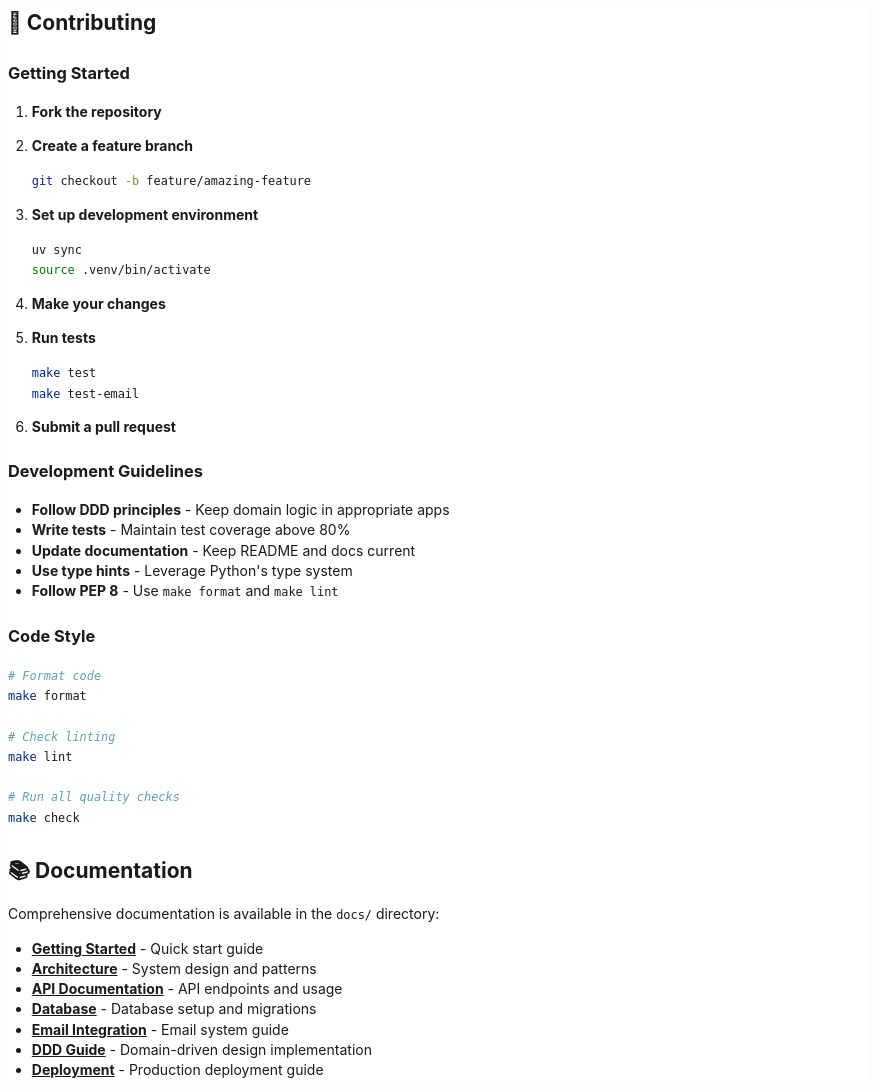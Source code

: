 ## 🤝 Contributing

### Getting Started

1. **Fork the repository**
2. **Create a feature branch**
   ```bash
   git checkout -b feature/amazing-feature
   ```

3. **Set up development environment**
   ```bash
   uv sync
   source .venv/bin/activate
   ```

4. **Make your changes**
5. **Run tests**
   ```bash
   make test
   make test-email
   ```

6. **Submit a pull request**

### Development Guidelines

- **Follow DDD principles** - Keep domain logic in appropriate apps
- **Write tests** - Maintain test coverage above 80%
- **Update documentation** - Keep README and docs current
- **Use type hints** - Leverage Python's type system
- **Follow PEP 8** - Use `make format` and `make lint`

### Code Style

```bash
# Format code
make format

# Check linting
make lint

# Run all quality checks
make check
```

## 📚 Documentation

Comprehensive documentation is available in the `docs/` directory:

- **[Getting Started](docs/getting-started.md)** - Quick start guide
- **[Architecture](docs/architecture.md)** - System design and patterns
- **[API Documentation](docs/api.md)** - API endpoints and usage
- **[Database](docs/database-configuration.md)** - Database setup and migrations
- **[Email Integration](docs/email-integration-completion-summary.md)** - Email system guide
- **[DDD Guide](docs/ddd-guide/)** - Domain-driven design implementation
- **[Deployment](docs/deployment.md)** - Production deployment guide
